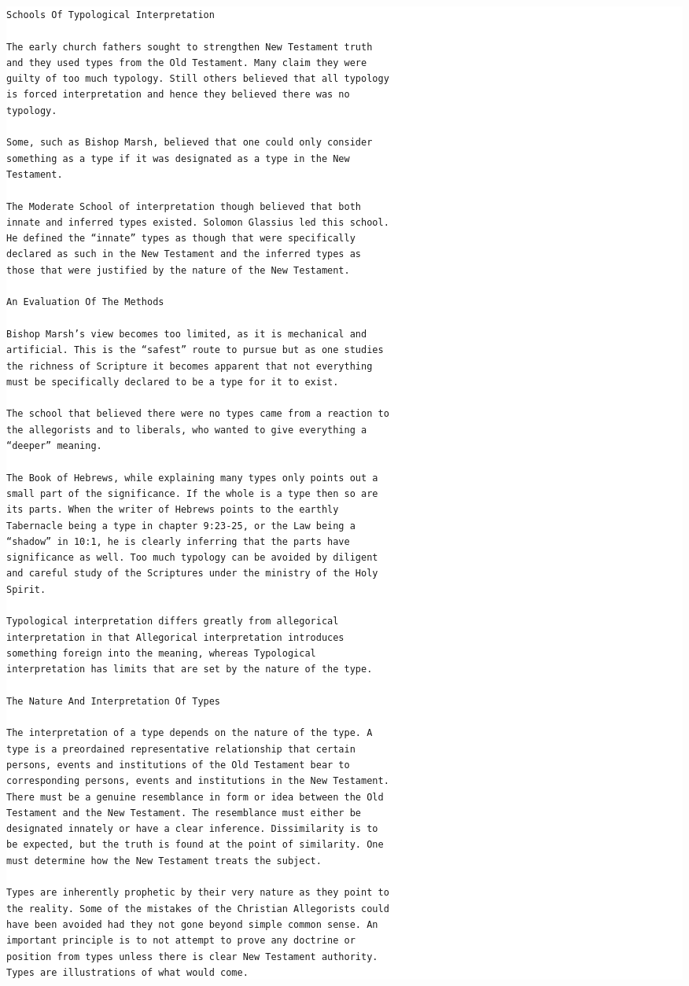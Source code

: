     Schools Of Typological Interpretation

    The early church fathers sought to strengthen New Testament truth
    and they used types from the Old Testament. Many claim they were
    guilty of too much typology. Still others believed that all typology
    is forced interpretation and hence they believed there was no
    typology.

    Some, such as Bishop Marsh, believed that one could only consider
    something as a type if it was designated as a type in the New
    Testament.

    The Moderate School of interpretation though believed that both
    innate and inferred types existed. Solomon Glassius led this school.
    He defined the “innate” types as though that were specifically
    declared as such in the New Testament and the inferred types as
    those that were justified by the nature of the New Testament.

    An Evaluation Of The Methods

    Bishop Marsh’s view becomes too limited, as it is mechanical and
    artificial. This is the “safest” route to pursue but as one studies
    the richness of Scripture it becomes apparent that not everything
    must be specifically declared to be a type for it to exist.

    The school that believed there were no types came from a reaction to
    the allegorists and to liberals, who wanted to give everything a
    “deeper” meaning.

    The Book of Hebrews, while explaining many types only points out a
    small part of the significance. If the whole is a type then so are
    its parts. When the writer of Hebrews points to the earthly
    Tabernacle being a type in chapter 9:23-25, or the Law being a
    “shadow” in 10:1, he is clearly inferring that the parts have
    significance as well. Too much typology can be avoided by diligent
    and careful study of the Scriptures under the ministry of the Holy
    Spirit.

    Typological interpretation differs greatly from allegorical
    interpretation in that Allegorical interpretation introduces
    something foreign into the meaning, whereas Typological
    interpretation has limits that are set by the nature of the type.

    The Nature And Interpretation Of Types

    The interpretation of a type depends on the nature of the type. A
    type is a preordained representative relationship that certain
    persons, events and institutions of the Old Testament bear to
    corresponding persons, events and institutions in the New Testament.
    There must be a genuine resemblance in form or idea between the Old
    Testament and the New Testament. The resemblance must either be
    designated innately or have a clear inference. Dissimilarity is to
    be expected, but the truth is found at the point of similarity. One
    must determine how the New Testament treats the subject.

    Types are inherently prophetic by their very nature as they point to
    the reality. Some of the mistakes of the Christian Allegorists could
    have been avoided had they not gone beyond simple common sense. An
    important principle is to not attempt to prove any doctrine or
    position from types unless there is clear New Testament authority.
    Types are illustrations of what would come.
